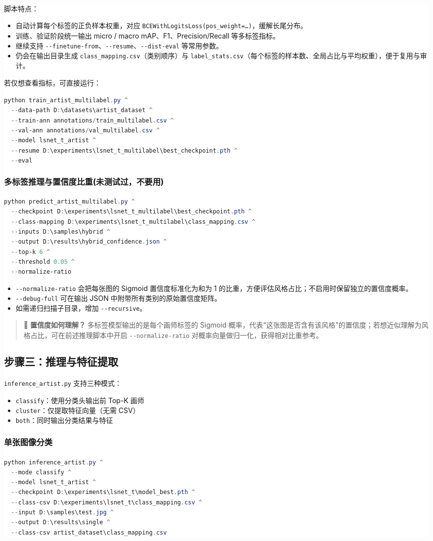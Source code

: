 脚本特点：

- 自动计算每个标签的正负样本权重，对应 `BCEWithLogitsLoss(pos_weight=…)`，缓解长尾分布。
- 训练、验证阶段统一输出 micro / macro mAP、F1、Precision/Recall 等多标签指标。
- 继续支持 `--finetune-from`、`--resume`、`--dist-eval` 等常用参数。
- 仍会在输出目录生成 `class_mapping.csv`（类别顺序）与 `label_stats.csv`（每个标签的样本数、全局占比与平均权重），便于复用与审计。

若仅想查看指标，可直接运行：

```powershell
python train_artist_multilabel.py ^
  --data-path D:\datasets\artist_dataset ^
  --train-ann annotations/train_multilabel.csv ^
  --val-ann annotations/val_multilabel.csv ^
  --model lsnet_t_artist ^
  --resume D:\experiments\lsnet_t_multilabel\best_checkpoint.pth ^
  --eval
```

### 多标签推理与置信度比重(未测试过，不要用)

```powershell
python predict_artist_multilabel.py ^
  --checkpoint D:\experiments\lsnet_t_multilabel\best_checkpoint.pth ^
  --class-mapping D:\experiments\lsnet_t_multilabel\class_mapping.csv ^
  --inputs D:\samples\hybrid ^
  --output D:\results\hybrid_confidence.json ^
  --top-k 6 ^
  --threshold 0.05 ^
  --normalize-ratio
```

- `--normalize-ratio` 会把每张图的 Sigmoid 置信度标准化为和为 1 的比重，方便评估风格占比；不启用时保留独立的置信度概率。
- `--debug-full` 可在输出 JSON 中附带所有类别的原始置信度矩阵。
- 如需递归扫描子目录，增加 `--recursive`。

> 📌 **置信度如何理解？** 多标签模型输出的是每个画师标签的 Sigmoid 概率，代表“这张图是否含有该风格”的置信度；若想近似理解为风格占比，可在前述推理脚本中开启 `--normalize-ratio` 对概率向量做归一化，获得相对比重参考。

## 步骤三：推理与特征提取

`inference_artist.py` 支持三种模式：

- `classify`：使用分类头输出前 Top-K 画师
- `cluster`：仅提取特征向量（无需 CSV）
- `both`：同时输出分类结果与特征

### 单张图像分类

```powershell
python inference_artist.py ^
  --mode classify ^
  --model lsnet_t_artist ^
  --checkpoint D:\experiments\lsnet_t\model_best.pth ^
  --class-csv D:\experiments\lsnet_t\class_mapping.csv ^
  --input D:\samples\test.jpg ^
  --output D:\results\single ^
  --class-csv artist_dataset\class_mapping.csv
```
